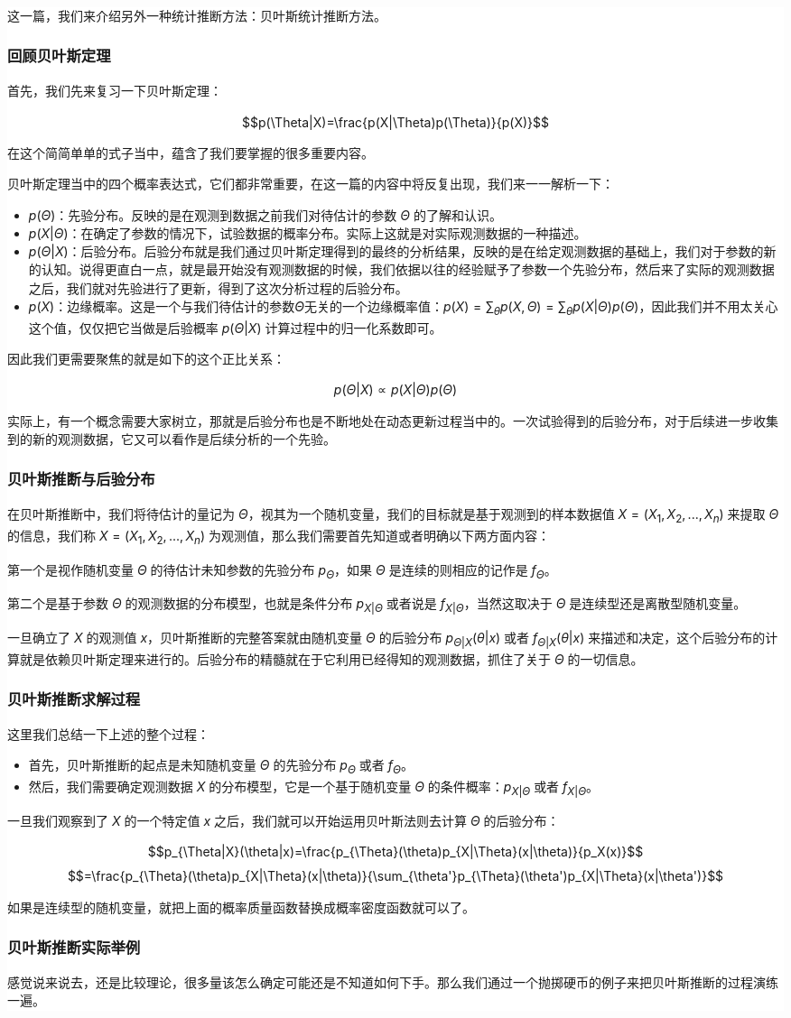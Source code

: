 这一篇，我们来介绍另外一种统计推断方法：贝叶斯统计推断方法。

### 回顾贝叶斯定理

首先，我们先来复习一下贝叶斯定理：

$$p(\Theta|X)=\frac{p(X|\Theta)p(\Theta)}{p(X)}$$

在这个简简单单的式子当中，蕴含了我们要掌握的很多重要内容。

贝叶斯定理当中的四个概率表达式，它们都非常重要，在这一篇的内容中将反复出现，我们来一一解析一下：

  * $p(\Theta)$：先验分布。反映的是在观测到数据之前我们对待估计的参数 $\Theta$ 的了解和认识。
  * $p(X|\Theta)$：在确定了参数的情况下，试验数据的概率分布。实际上这就是对实际观测数据的一种描述。
  * $p(\Theta|X)$：后验分布。后验分布就是我们通过贝叶斯定理得到的最终的分析结果，反映的是在给定观测数据的基础上，我们对于参数的新的认知。说得更直白一点，就是最开始没有观测数据的时候，我们依据以往的经验赋予了参数一个先验分布，然后来了实际的观测数据之后，我们就对先验进行了更新，得到了这次分析过程的后验分布。
  * $p(X)$：边缘概率。这是一个与我们待估计的参数$\Theta$无关的一个边缘概率值：$p(X)=\sum_{\theta}p(X,\Theta)=\sum_{\theta}p(X|\Theta)p(\Theta)$，因此我们并不用太关心这个值，仅仅把它当做是后验概率 $p(\Theta|X)$ 计算过程中的归一化系数即可。

因此我们更需要聚焦的就是如下的这个正比关系：

$$p(\Theta|X)\propto p(X|\Theta)p(\Theta)$$

实际上，有一个概念需要大家树立，那就是后验分布也是不断地处在动态更新过程当中的。一次试验得到的后验分布，对于后续进一步收集到的新的观测数据，它又可以看作是后续分析的一个先验。

### 贝叶斯推断与后验分布

在贝叶斯推断中，我们将待估计的量记为 $\Theta$，视其为一个随机变量，我们的目标就是基于观测到的样本数据值 $X=(X_1,X_2,...,X_n)$
来提取 $\Theta$ 的信息，我们称 $X=(X_1,X_2,...,X_n)$ 为观测值，那么我们需要首先知道或者明确以下两方面内容：

第一个是视作随机变量 $\Theta$ 的待估计未知参数的先验分布 $p_{\Theta}$，如果 $\Theta$ 是连续的则相应的记作是
$f_{\Theta}$。

第二个是基于参数 $\Theta$ 的观测数据的分布模型，也就是条件分布 $p_{X|\Theta}$ 或者说是 $f_{X|\Theta}$，当然这取决于
$\Theta$ 是连续型还是离散型随机变量。

一旦确立了 $X$ 的观测值 $x$，贝叶斯推断的完整答案就由随机变量 $\Theta$ 的后验分布 $p_{\Theta|X}(\theta|x)$ 或者
$f_{\Theta|X}(\theta|x)$
来描述和决定，这个后验分布的计算就是依赖贝叶斯定理来进行的。后验分布的精髓就在于它利用已经得知的观测数据，抓住了关于 $\Theta$ 的一切信息。

### 贝叶斯推断求解过程

这里我们总结一下上述的整个过程：

  * 首先，贝叶斯推断的起点是未知随机变量 $\Theta$ 的先验分布 $p_{\Theta}$ 或者 $f_{\Theta}$。
  * 然后，我们需要确定观测数据 $X$ 的分布模型，它是一个基于随机变量 $\Theta$ 的条件概率：$p_{X|\Theta}$ 或者 $f_{X|\Theta}$。

一旦我们观察到了 $X$ 的一个特定值 $x$ 之后，我们就可以开始运用贝叶斯法则去计算 $\Theta$ 的后验分布：

$$p_{\Theta|X}(\theta|x)=\frac{p_{\Theta}(\theta)p_{X|\Theta}(x|\theta)}{p_X(x)}$$
$$=\frac{p_{\Theta}(\theta)p_{X|\Theta}(x|\theta)}{\sum_{\theta'}p_{\Theta}(\theta')p_{X|\Theta}(x|\theta')}$$

如果是连续型的随机变量，就把上面的概率质量函数替换成概率密度函数就可以了。

### 贝叶斯推断实际举例

感觉说来说去，还是比较理论，很多量该怎么确定可能还是不知道如何下手。那么我们通过一个抛掷硬币的例子来把贝叶斯推断的过程演练一遍。
